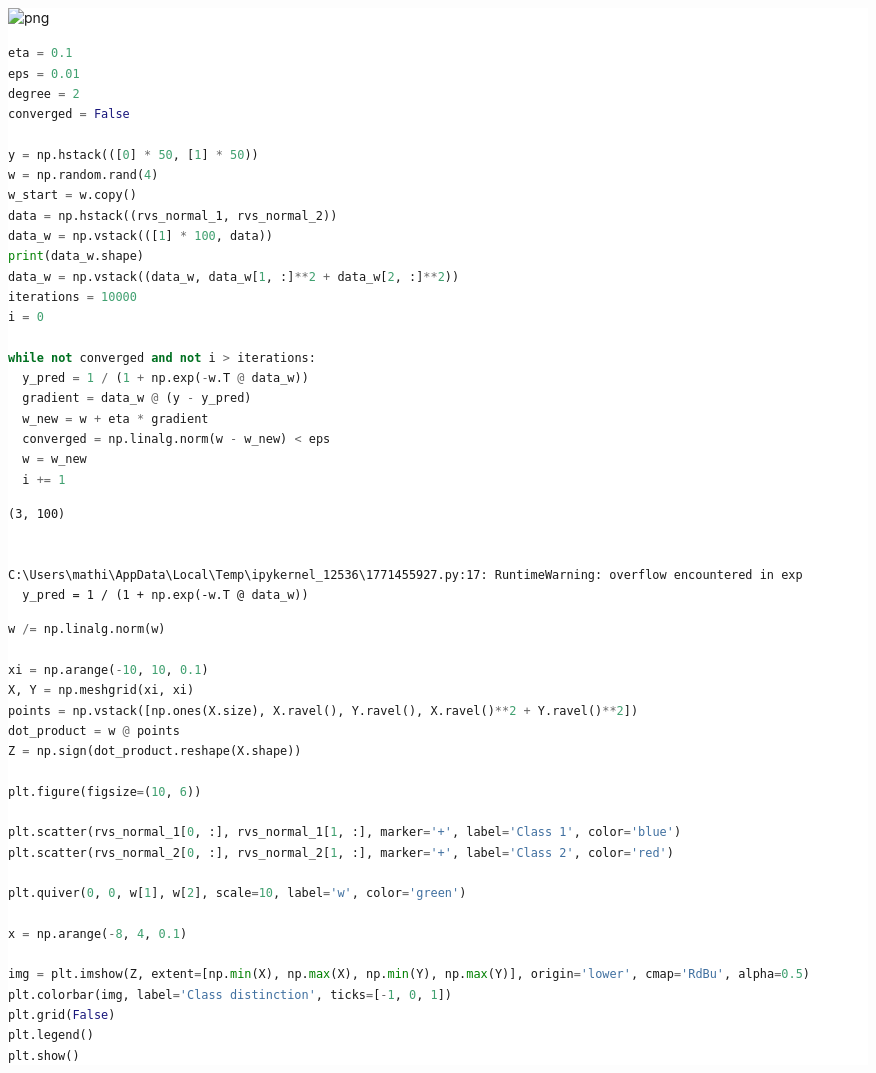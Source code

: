 
    
![png](/images/Classification_files/Classification_22_0.png)
    



```python
eta = 0.1
eps = 0.01
degree = 2
converged = False

y = np.hstack(([0] * 50, [1] * 50))
w = np.random.rand(4)
w_start = w.copy()
data = np.hstack((rvs_normal_1, rvs_normal_2))
data_w = np.vstack(([1] * 100, data))
print(data_w.shape)
data_w = np.vstack((data_w, data_w[1, :]**2 + data_w[2, :]**2))
iterations = 10000
i = 0

while not converged and not i > iterations:
  y_pred = 1 / (1 + np.exp(-w.T @ data_w))
  gradient = data_w @ (y - y_pred)  
  w_new = w + eta * gradient 
  converged = np.linalg.norm(w - w_new) < eps
  w = w_new
  i += 1

```

    (3, 100)
    

    C:\Users\mathi\AppData\Local\Temp\ipykernel_12536\1771455927.py:17: RuntimeWarning: overflow encountered in exp
      y_pred = 1 / (1 + np.exp(-w.T @ data_w))
    


```python
w /= np.linalg.norm(w) 

xi = np.arange(-10, 10, 0.1)
X, Y = np.meshgrid(xi, xi)
points = np.vstack([np.ones(X.size), X.ravel(), Y.ravel(), X.ravel()**2 + Y.ravel()**2])
dot_product = w @ points
Z = np.sign(dot_product.reshape(X.shape))

plt.figure(figsize=(10, 6))

plt.scatter(rvs_normal_1[0, :], rvs_normal_1[1, :], marker='+', label='Class 1', color='blue')
plt.scatter(rvs_normal_2[0, :], rvs_normal_2[1, :], marker='+', label='Class 2', color='red')

plt.quiver(0, 0, w[1], w[2], scale=10, label='w', color='green')

x = np.arange(-8, 4, 0.1)

img = plt.imshow(Z, extent=[np.min(X), np.max(X), np.min(Y), np.max(Y)], origin='lower', cmap='RdBu', alpha=0.5)
plt.colorbar(img, label='Class distinction', ticks=[-1, 0, 1])
plt.grid(False)
plt.legend()
plt.show()
```
